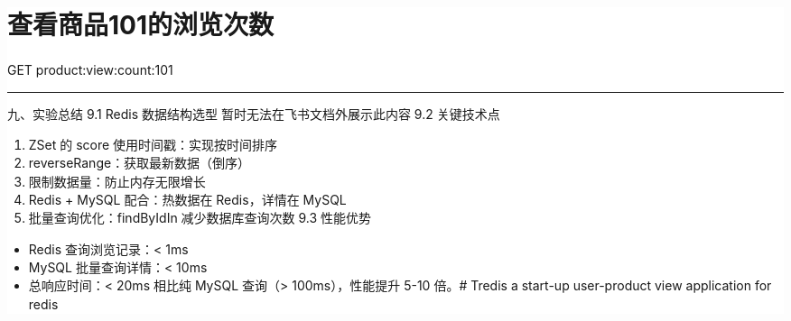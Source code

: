 # 查看商品101的浏览次数
GET product:view:count:101

---
九、实验总结
9.1 Redis 数据结构选型
暂时无法在飞书文档外展示此内容
9.2 关键技术点
1. ZSet 的 score 使用时间戳：实现按时间排序
2. reverseRange：获取最新数据（倒序）
3. 限制数据量：防止内存无限增长
4. Redis + MySQL 配合：热数据在 Redis，详情在 MySQL
5. 批量查询优化：findByIdIn 减少数据库查询次数
9.3 性能优势
- Redis 查询浏览记录：< 1ms
- MySQL 批量查询详情：< 10ms
- 总响应时间：< 20ms
相比纯 MySQL 查询（> 100ms），性能提升 5-10 倍。# Tredis
a start-up user-product view application for redis
